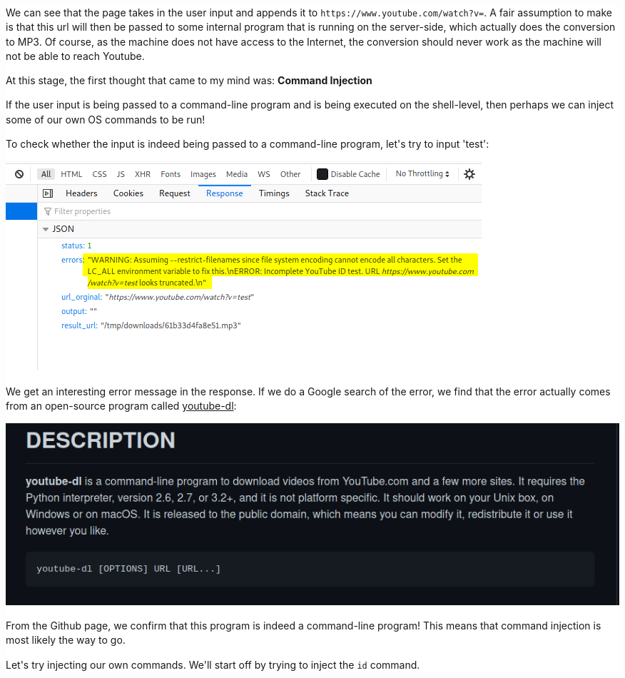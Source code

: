 We can see that the page takes in the user input and appends it to `https://www.youtube.com/watch?v=`. A fair assumption to make is that this url will then be passed to some internal program that is running on the server-side, which actually does the conversion to MP3. Of course, as the machine does not have access to the Internet, the conversion should never work as the machine will not be able to reach Youtube.

At this stage, the first thought that came to my mind was: **Command Injection**

If the user input is being passed to a command-line program and is being executed on the shell-level, then perhaps we can inject some of our own OS commands to be run!

To check whether the input is indeed being passed to a command-line program, let's try to input 'test':

![screenshot6](../assets/images/convertmyvideo/screenshot6.png)

We get an interesting error message in the response. If we do a Google search of the error, we find that the error actually comes from an open-source program called [youtube-dl](https://github.com/ytdl-org/youtube-dl):

![screenshot7](../assets/images/convertmyvideo/screenshot7.png)

From the Github page, we confirm that this program is indeed a command-line program! This means that command injection is most likely the way to go.

Let's try injecting our own commands. We'll start off by trying to inject the `id` command. 
